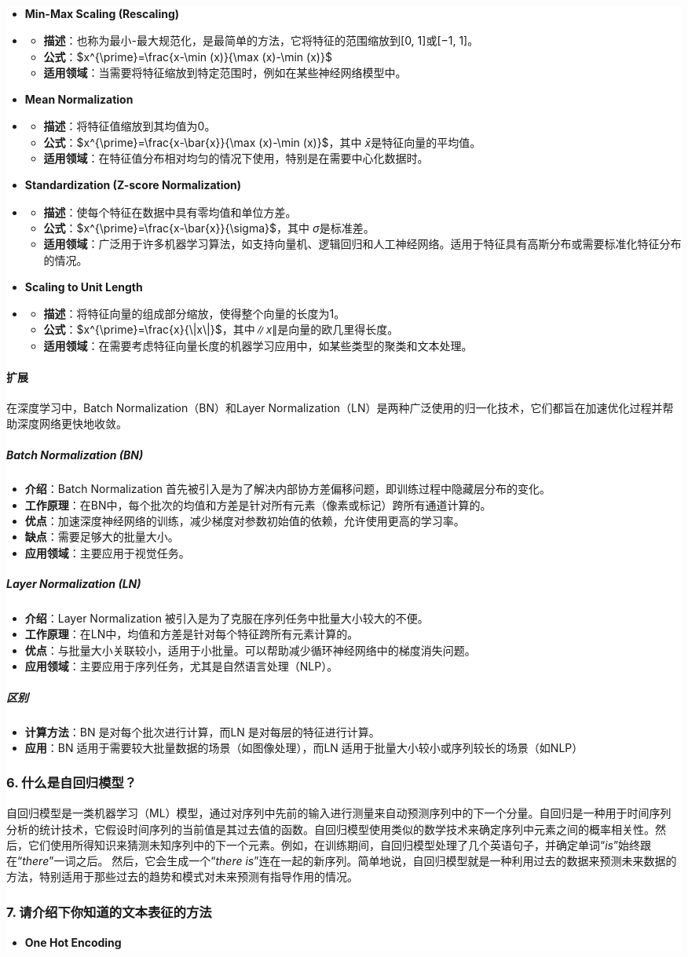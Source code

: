 - **Min-Max Scaling (Rescaling)**

- - **描述**：也称为最小-最大规范化，是最简单的方法，它将特征的范围缩放到[0, 1]或[−1, 1]。
  - **公式**：$x^{\prime}=\frac{x-\min (x)}{\max (x)-\min (x)}$
  - **适用领域**：当需要将特征缩放到特定范围时，例如在某些神经网络模型中。

- **Mean Normalization**

- - **描述**：将特征值缩放到其均值为0。
  - **公式**：$x^{\prime}=\frac{x-\bar{x}}{\max (x)-\min (x)}$，其中 $\bar{x}$是特征向量的平均值。
  - **适用领域**：在特征值分布相对均匀的情况下使用，特别是在需要中心化数据时。

- **Standardization (Z-score Normalization)**

- - **描述**：使每个特征在数据中具有零均值和单位方差。
  - **公式**：$x^{\prime}=\frac{x-\bar{x}}{\sigma}$，其中 $\sigma$是标准差。
  - **适用领域**：广泛用于许多机器学习算法，如支持向量机、逻辑回归和人工神经网络。适用于特征具有高斯分布或需要标准化特征分布的情况。

- **Scaling to Unit Length**

- - **描述**：将特征向量的组成部分缩放，使得整个向量的长度为1。
  - **公式**：$x^{\prime}=\frac{x}{\|x\|}$，其中$\|x\|$是向量的欧几里得长度。
  - **适用领域**：在需要考虑特征向量长度的机器学习应用中，如某些类型的聚类和文本处理。

#### **扩展**

在深度学习中，Batch Normalization（BN）和Layer Normalization（LN）是两种广泛使用的归一化技术，它们都旨在加速优化过程并帮助深度网络更快地收敛。

##### **Batch Normalization (BN)**

- **介绍**：Batch Normalization 首先被引入是为了解决内部协方差偏移问题，即训练过程中隐藏层分布的变化。
- **工作原理**：在BN中，每个批次的均值和方差是针对所有元素（像素或标记）跨所有通道计算的。
- **优点**：加速深度神经网络的训练，减少梯度对参数初始值的依赖，允许使用更高的学习率。
- **缺点**：需要足够大的批量大小。
- **应用领域**：主要应用于视觉任务。

##### **Layer Normalization (LN)**

- **介绍**：Layer Normalization 被引入是为了克服在序列任务中批量大小较大的不便。
- **工作原理**：在LN中，均值和方差是针对每个特征跨所有元素计算的。
- **优点**：与批量大小关联较小，适用于小批量。可以帮助减少循环神经网络中的梯度消失问题。
- **应用领域**：主要应用于序列任务，尤其是自然语言处理（NLP）。

##### **区别**

- **计算方法**：BN 是对每个批次进行计算，而LN 是对每层的特征进行计算。
- **应用**：BN 适用于需要较大批量数据的场景（如图像处理），而LN 适用于批量大小较小或序列较长的场景（如NLP）

### **6. 什么是自回归模型？**

自回归模型是一类机器学习（ML）模型，通过对序列中先前的输入进行测量来自动预测序列中的下一个分量。自回归是一种用于时间序列分析的统计技术，它假设时间序列的当前值是其过去值的函数。自回归模型使用类似的数学技术来确定序列中元素之间的概率相关性。然后，它们使用所得知识来猜测未知序列中的下一个元素。例如，在训练期间，自回归模型处理了几个英语句子，并确定单词“*is*”始终跟在“*there*”一词之后。 然后，它会生成一个“*there is*”连在一起的新序列。简单地说，自回归模型就是一种利用过去的数据来预测未来数据的方法，特别适用于那些过去的趋势和模式对未来预测有指导作用的情况。

### **7. 请介绍下你知道的文本表征的方法**

- **One Hot Encoding**
